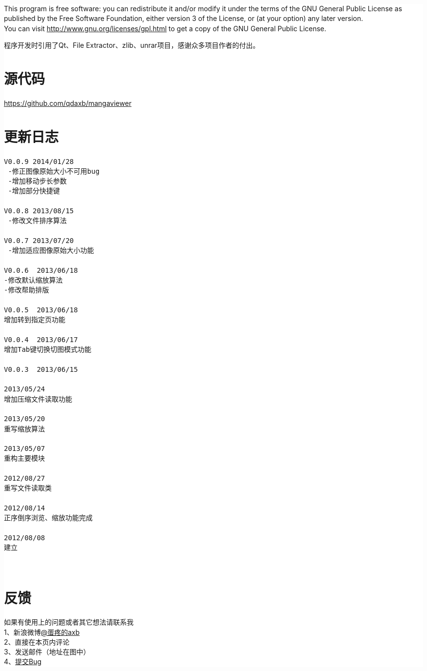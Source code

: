 This program is free software: you can redistribute it and/or modify it under the terms of the GNU General Public License as published by the Free Software Foundation, either version 3 of the License, or (at your option) any later version.  
You can visit http://www.gnu.org/licenses/gpl.html to get a copy of the GNU General Public License.

程序开发时引用了Qt、File Extractor、zlib、unrar项目，感谢众多项目作者的付出。

# 源代码

<https://github.com/qdaxb/mangaviewer>

# 更新日志

<pre class="brush:cpp;first-line:1;pad-line-numbers:false;highlight:null;collapse:true;">V0.0.9 2014/01/28
 -修正图像原始大小不可用bug
 -增加移动步长参数
 -增加部分快捷键

V0.0.8 2013/08/15  
 -修改文件排序算法

V0.0.7 2013/07/20
 -增加适应图像原始大小功能

V0.0.6  2013/06/18
-修改默认缩放算法
-修改帮助排版

V0.0.5  2013/06/18
增加转到指定页功能

V0.0.4  2013/06/17
增加Tab键切换切图模式功能

V0.0.3  2013/06/15

2013/05/24
增加压缩文件读取功能

2013/05/20
重写缩放算法

2013/05/07
重构主要模块

2012/08/27
重写文件读取类

2012/08/14
正序倒序浏览、缩放功能完成

2012/08/08
建立
</pre>

 

# 反馈

如果有使用上的问题或者其它想法请联系我  
1、新浪微博[@蛋疼的axb][2]  
2、直接在本页内评论  
3、发送邮件（地址在图中）  
4、[提交Bug][3]

 [1]: http://pan.baidu.com/s/1pcQ0Q
 [2]: http://weibo.com/2baxb
 [3]: http://qdaxb.me/bug
